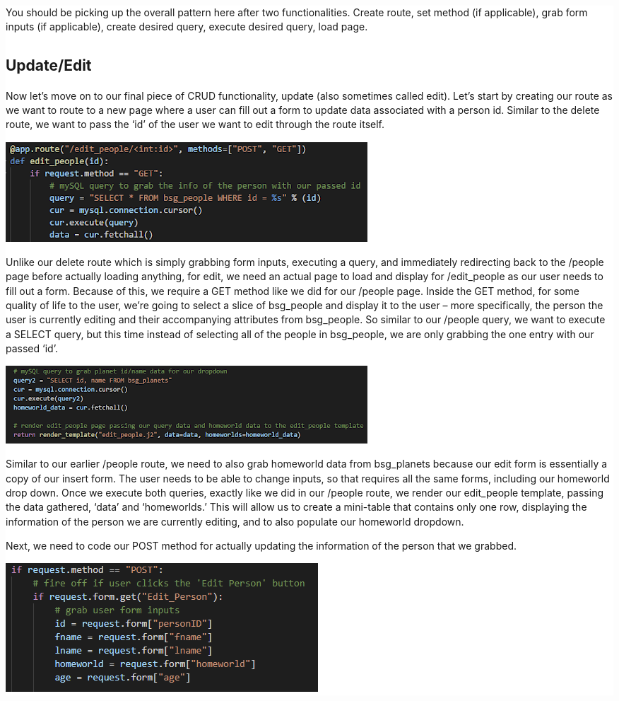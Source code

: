 You should be picking up the overall pattern here after two functionalities. Create route, set method (if applicable), grab form inputs (if applicable), create desired query, execute desired query, load page.

## Update/Edit

Now let’s move on to our final piece of CRUD functionality, update (also sometimes called edit). Let’s start by creating our route as we want to route to a new page where a user can fill out a form to update data associated with a person id. Similar to the delete route, we want to pass the ‘id’ of the user we want to edit through the route itself.

![edit route](doc_img_step7/image13.png)

Unlike our delete route which is simply grabbing form inputs, executing a query, and immediately redirecting back to the /people page before actually loading anything, for edit, we need an actual page to load and display for /edit_people as our user needs to fill out a form. Because of this, we require a GET method like we did for our /people page. Inside the GET method, for some quality of life to the user, we’re going to select a slice of bsg_people and display it to the user – more specifically, the person the user is currently editing and their accompanying attributes from bsg_people. So similar to our /people query, we want to execute a SELECT query, but this time instead of selecting all of the people in bsg_people, we are only grabbing the one entry with our passed ‘id’.

![edit select query](doc_img_step7/image14.png)

Similar to our earlier /people route, we need to also grab homeworld data from bsg_planets because our edit form is essentially a copy of our insert form. The user needs to be able to change inputs, so that requires all the same forms, including our homeworld drop down. Once we execute both queries, exactly like we did in our /people route, we render our edit_people template, passing the data gathered, ‘data’ and ‘homeworlds.’ This will allow us to create a mini-table that contains only one row, displaying the information of the person we are currently editing, and to also populate our homeworld dropdown.

Next, we need to code our POST method for actually updating the information of the person that we grabbed.

![edit POST](doc_img_step7/image15.png)
